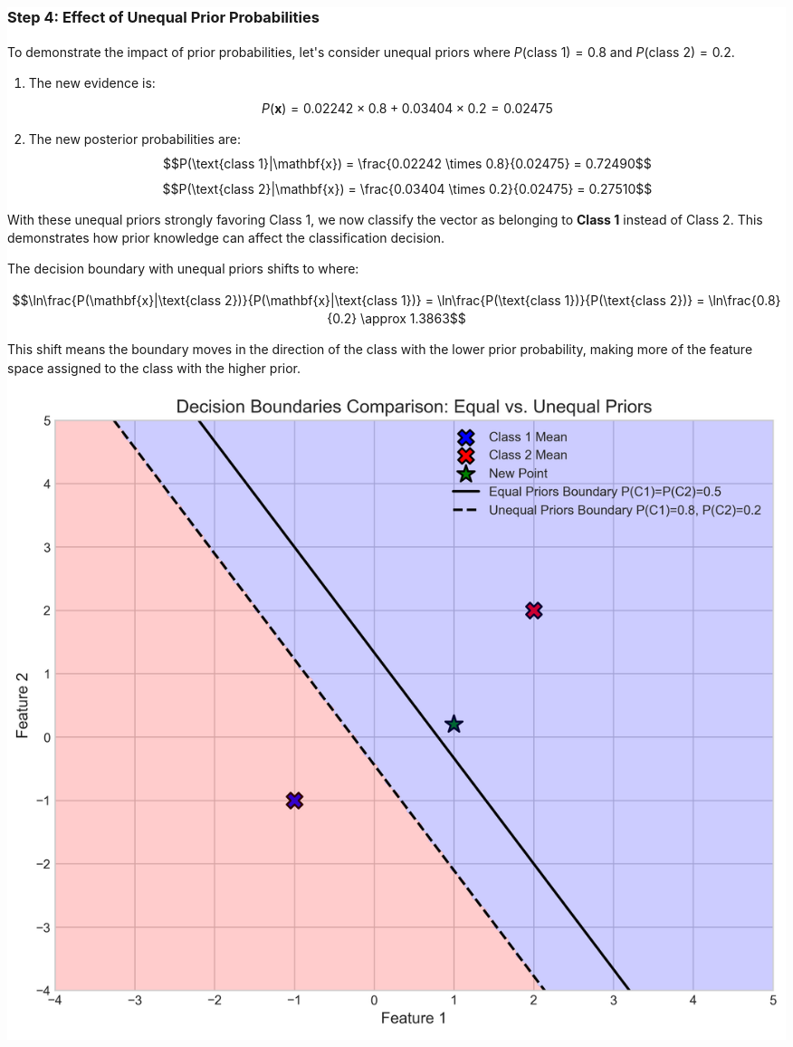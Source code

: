 ### Step 4: Effect of Unequal Prior Probabilities

To demonstrate the impact of prior probabilities, let's consider unequal priors where $P(\text{class 1}) = 0.8$ and $P(\text{class 2}) = 0.2$.

1. The new evidence is:
   $$P(\mathbf{x}) = 0.02242 \times 0.8 + 0.03404 \times 0.2 = 0.02475$$

2. The new posterior probabilities are:
   $$P(\text{class 1}|\mathbf{x}) = \frac{0.02242 \times 0.8}{0.02475} = 0.72490$$
   $$P(\text{class 2}|\mathbf{x}) = \frac{0.03404 \times 0.2}{0.02475} = 0.27510$$

With these unequal priors strongly favoring Class 1, we now classify the vector as belonging to **Class 1** instead of Class 2. This demonstrates how prior knowledge can affect the classification decision.

The decision boundary with unequal priors shifts to where:

$$\ln\frac{P(\mathbf{x}|\text{class 2})}{P(\mathbf{x}|\text{class 1})} = \ln\frac{P(\text{class 1})}{P(\text{class 2})} = \ln\frac{0.8}{0.2} \approx 1.3863$$

This shift means the boundary moves in the direction of the class with the lower prior probability, making more of the feature space assigned to the class with the higher prior.

![Boundaries Comparison](../Images/L2_5_Quiz_16/step6_boundaries_comparison.png)
